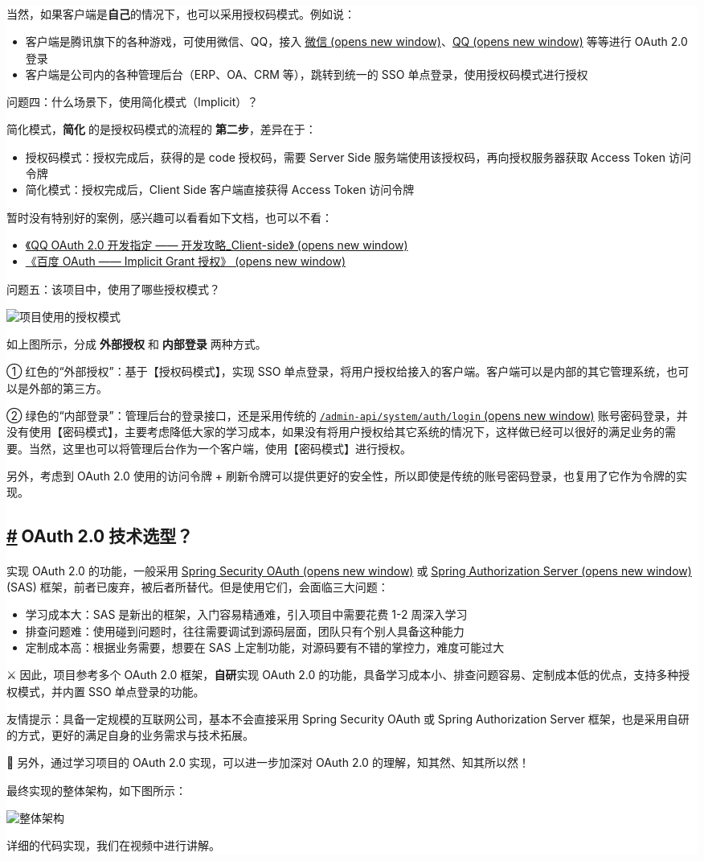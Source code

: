  当然，如果客户端是**自己**的情况下，也可以采用授权码模式。例如说：

 * 客户端是腾讯旗下的各种游戏，可使用微信、QQ，接入 [微信  (opens new window)](https://developers.weixin.qq.com/doc/offiaccount/OA_Web_Apps/Wechat_webpage_authorization.html)、[QQ  (opens new window)](https://wiki.connect.qq.com/oauth2-0%E7%AE%80%E4%BB%8B) 等等进行 OAuth 2.0 登录
* 客户端是公司内的各种管理后台（ERP、OA、CRM 等），跳转到统一的 SSO 单点登录，使用授权码模式进行授权

 问题四：什么场景下，使用简化模式（Implicit）？

 简化模式，**简化** 的是授权码模式的流程的 **第二步**，差异在于：

 * 授权码模式：授权完成后，获得的是 code 授权码，需要 Server Side 服务端使用该授权码，再向授权服务器获取 Access Token 访问令牌
* 简化模式：授权完成后，Client Side 客户端直接获得 Access Token 访问令牌

 暂时没有特别好的案例，感兴趣可以看看如下文档，也可以不看：

 * [《QQ OAuth 2.0 开发指定 —— 开发攻略\_Client-side》  (opens new window)](https://wiki.connect.qq.com/%e5%bc%80%e5%8f%91%e6%94%bb%e7%95%a5_client-side)
* [《百度 OAuth —— Implicit Grant 授权》  (opens new window)](http://developer.baidu.com/wiki/index.php?title=docs/oauth/implicit)

 问题五：该项目中，使用了哪些授权模式？

 ![项目使用的授权模式](https://doc.iocoder.cn/img/OAuth2/%E9%A1%B9%E7%9B%AE%E4%BD%BF%E7%94%A8%E7%9A%84%E6%8E%88%E6%9D%83%E6%A8%A1%E5%BC%8F.png)

 如上图所示，分成 **外部授权** 和 **内部登录** 两种方式。

 ① 红色的“外部授权”：基于【授权码模式】，实现 SSO 单点登录，将用户授权给接入的客户端。客户端可以是内部的其它管理系统，也可以是外部的第三方。

 ② 绿色的“内部登录”：管理后台的登录接口，还是采用传统的 [`/admin-api/system/auth/login`  (opens new window)](https://github.com/YunaiV/ruoyi-vue-pro/blob/master/yudao-module-system/yudao-module-system-biz/src/main/java/cn/iocoder/yudao/module/system/controller/admin/auth/AuthController.java#L61-L67) 账号密码登录，并没有使用【密码模式】，主要考虑降低大家的学习成本，如果没有将用户授权给其它系统的情况下，这样做已经可以很好的满足业务的需要。当然，这里也可以将管理后台作为一个客户端，使用【密码模式】进行授权。

 另外，考虑到 OAuth 2.0 使用的访问令牌 + 刷新令牌可以提供更好的安全性，所以即使是传统的账号密码登录，也复用了它作为令牌的实现。

 ## [#](#oauth-2-0-技术选型) OAuth 2.0 技术选型？

 实现 OAuth 2.0 的功能，一般采用 [Spring Security OAuth  (opens new window)](https://spring.io/projects/spring-security-oauth) 或 [Spring Authorization Server  (opens new window)](https://spring.io/projects/spring-authorization-server)(SAS) 框架，前者已废弃，被后者所替代。但是使用它们，会面临三大问题：

 * 学习成本大：SAS 是新出的框架，入门容易精通难，引入项目中需要花费 1-2 周深入学习
* 排查问题难：使用碰到问题时，往往需要调试到源码层面，团队只有个别人具备这种能力
* 定制成本高：根据业务需要，想要在 SAS 上定制功能，对源码要有不错的掌控力，难度可能过大

 ⚔ 因此，项目参考多个 OAuth 2.0 框架，**自研**实现 OAuth 2.0 的功能，具备学习成本小、排查问题容易、定制成本低的优点，支持多种授权模式，并内置 SSO 单点登录的功能。

 友情提示：具备一定规模的互联网公司，基本不会直接采用 Spring Security OAuth 或 Spring Authorization Server 框架，也是采用自研的方式，更好的满足自身的业务需求与技术拓展。

 🙂 另外，通过学习项目的 OAuth 2.0 实现，可以进一步加深对 OAuth 2.0 的理解，知其然、知其所以然！

 最终实现的整体架构，如下图所示：

 ![整体架构](https://doc.iocoder.cn/img/OAuth2/%E5%AE%9E%E7%8E%B0%E6%9E%B6%E6%9E%84%E5%9B%BE.png)

 详细的代码实现，我们在视频中进行讲解。
